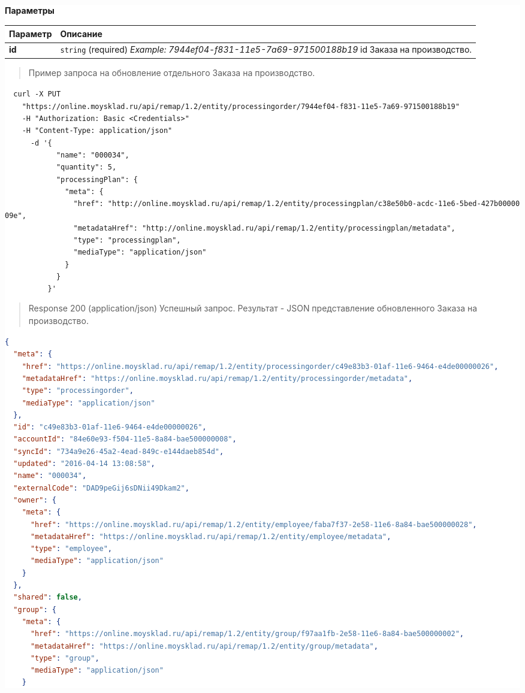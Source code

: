 **Параметры**

|Параметр   |Описание   | 
|:----|:----|
|**id** |  `string` (required) *Example: 7944ef04-f831-11e5-7a69-971500188b19* id Заказа на производство.|

> Пример запроса на обновление отдельного Заказа на производство.

```shell
  curl -X PUT
    "https://online.moysklad.ru/api/remap/1.2/entity/processingorder/7944ef04-f831-11e5-7a69-971500188b19"
    -H "Authorization: Basic <Credentials>"
    -H "Content-Type: application/json"
      -d '{
            "name": "000034",
            "quantity": 5,
            "processingPlan": {
              "meta": {
                "href": "http://online.moysklad.ru/api/remap/1.2/entity/processingplan/c38e50b0-acdc-11e6-5bed-427b0000009e",
                "metadataHref": "http://online.moysklad.ru/api/remap/1.2/entity/processingplan/metadata",
                "type": "processingplan",
                "mediaType": "application/json"
              }
            }
          }'  
```

> Response 200 (application/json)
Успешный запрос. Результат - JSON представление обновленного Заказа на производство.

```json
{
  "meta": {
    "href": "https://online.moysklad.ru/api/remap/1.2/entity/processingorder/c49e83b3-01af-11e6-9464-e4de00000026",
    "metadataHref": "https://online.moysklad.ru/api/remap/1.2/entity/processingorder/metadata",
    "type": "processingorder",
    "mediaType": "application/json"
  },
  "id": "c49e83b3-01af-11e6-9464-e4de00000026",
  "accountId": "84e60e93-f504-11e5-8a84-bae500000008",
  "syncId": "734a9e26-45a2-4ead-849c-e144daeb854d",
  "updated": "2016-04-14 13:08:58",
  "name": "000034",
  "externalCode": "DAD9peGij6sDNii49Dkam2",
  "owner": {
    "meta": {
      "href": "https://online.moysklad.ru/api/remap/1.2/entity/employee/faba7f37-2e58-11e6-8a84-bae500000028",
      "metadataHref": "https://online.moysklad.ru/api/remap/1.2/entity/employee/metadata",
      "type": "employee",
      "mediaType": "application/json"
    }
  },
  "shared": false,
  "group": {
    "meta": {
      "href": "https://online.moysklad.ru/api/remap/1.2/entity/group/f97aa1fb-2e58-11e6-8a84-bae500000002",
      "metadataHref": "https://online.moysklad.ru/api/remap/1.2/entity/group/metadata",
      "type": "group",
      "mediaType": "application/json"
    }
```